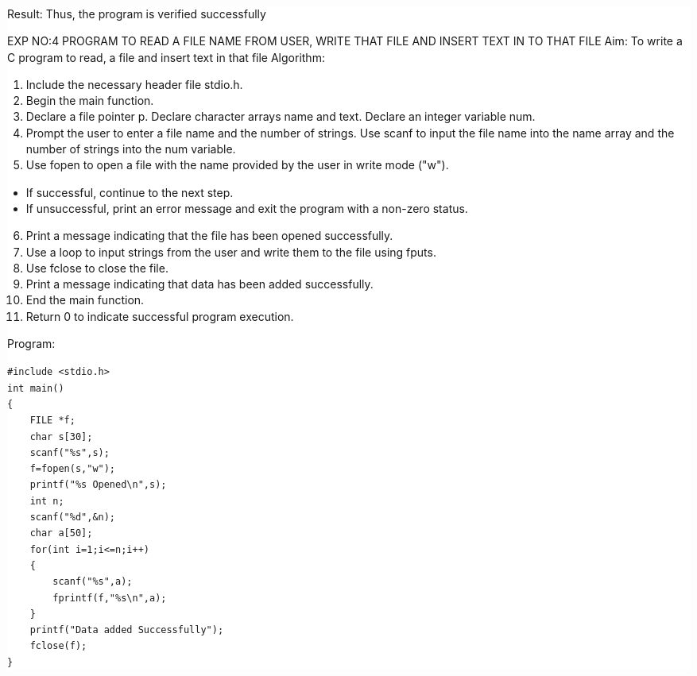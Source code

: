 


Result:
Thus, the program is verified successfully
 


EXP NO:4   PROGRAM TO READ A FILE NAME FROM USER, WRITE THAT FILE AND INSERT TEXT IN TO THAT FILE
Aim:
To write a C program to read, a file and insert text in that file
Algorithm:
1.	Include the necessary header file stdio.h.
2.	Begin the main function.
3.	Declare a file pointer p.
Declare character arrays name and text. Declare an integer variable num.
4.	Prompt the user to enter a file name and the number of strings.
Use scanf to input the file name into the name array and the number of strings into the num variable.
5.	Use fopen to open a file with the name provided by the user in write mode ("w").
-	If successful, continue to the next step.
-	If unsuccessful, print an error message and exit the program with a non-zero status.
6.	Print a message indicating that the file has been opened successfully.
1.	Use a loop to input strings from the user and write them to the file using fputs.
2.	Use fclose to close the file.
3.	Print a message indicating that data has been added successfully.
4.	End the main function.
5.	Return 0 to indicate successful program execution.
 
Program:

```
#include <stdio.h>
int main()
{
    FILE *f;
    char s[30];
    scanf("%s",s);
    f=fopen(s,"w");
    printf("%s Opened\n",s);
    int n;
    scanf("%d",&n);
    char a[50];
    for(int i=1;i<=n;i++)
    {
        scanf("%s",a);
        fprintf(f,"%s\n",a);
    }
    printf("Data added Successfully");
    fclose(f);
}
```




